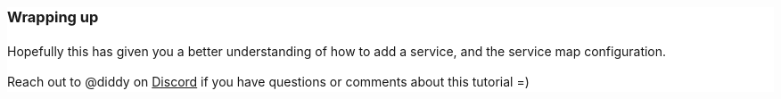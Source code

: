 ### Wrapping up

Hopefully this has given you a better understanding of how to add a service, and the service map configuration.

Reach out to @diddy on [Discord](https://discord.gg/eQuMJF6) if you have questions or comments about this tutorial =)
